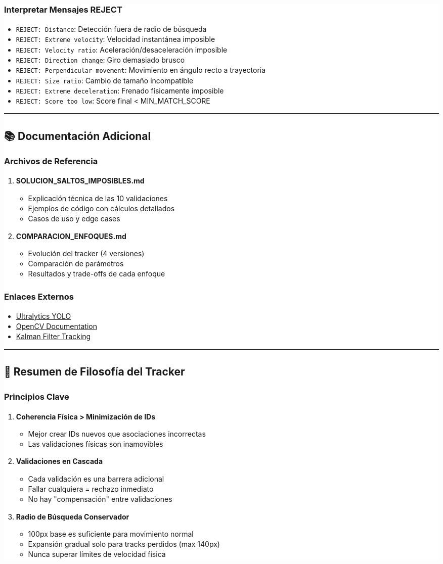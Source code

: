 ### Interpretar Mensajes REJECT

- `REJECT: Distance`: Detección fuera de radio de búsqueda
- `REJECT: Extreme velocity`: Velocidad instantánea imposible
- `REJECT: Velocity ratio`: Aceleración/desaceleración imposible
- `REJECT: Direction change`: Giro demasiado brusco
- `REJECT: Perpendicular movement`: Movimiento en ángulo recto a trayectoria
- `REJECT: Size ratio`: Cambio de tamaño incompatible
- `REJECT: Extreme deceleration`: Frenado físicamente imposible
- `REJECT: Score too low`: Score final < MIN_MATCH_SCORE

---

## 📚 Documentación Adicional

### Archivos de Referencia

1. **SOLUCION_SALTOS_IMPOSIBLES.md**
   - Explicación técnica de las 10 validaciones
   - Ejemplos de código con cálculos detallados
   - Casos de uso y edge cases

2. **COMPARACION_ENFOQUES.md**
   - Evolución del tracker (4 versiones)
   - Comparación de parámetros
   - Resultados y trade-offs de cada enfoque

### Enlaces Externos

- [Ultralytics YOLO](https://docs.ultralytics.com/)
- [OpenCV Documentation](https://docs.opencv.org/)
- [Kalman Filter Tracking](https://en.wikipedia.org/wiki/Kalman_filter)

---

## 🎯 Resumen de Filosofía del Tracker

### Principios Clave

1. **Coherencia Física > Minimización de IDs**
   - Mejor crear IDs nuevos que asociaciones incorrectas
   - Las validaciones físicas son inamovibles

2. **Validaciones en Cascada**
   - Cada validación es una barrera adicional
   - Fallar cualquiera = rechazo inmediato
   - No hay "compensación" entre validaciones

3. **Radio de Búsqueda Conservador**
   - 100px base es suficiente para movimiento normal
   - Expansión gradual solo para tracks perdidos (max 140px)
   - Nunca superar límites de velocidad física
